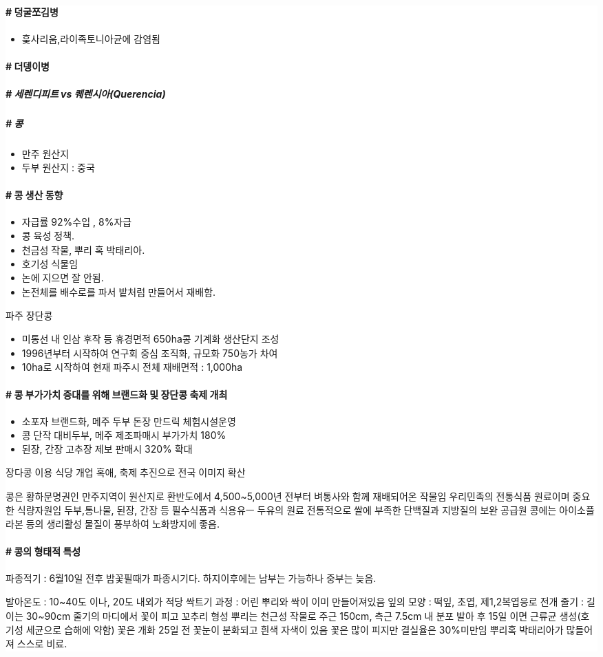  #### # 덩굴쪼김병
   - 훚사리움,라이족토니아균에 감염됨

#### # 더뎅이병

##### # 세렌디피트 vs 퀘렌시아(Querencia)

##### # 콩
  - 만주 원산지
  - 두부 원산지 : 중국


#### # 콩 생산 동향
  - 자급률 92%수입 , 8%자급
  - 콩 육성 정책.
  - 천금성 작물, 뿌리 혹 박태리아.
  - 호기성 식물임
  - 논에 지으면 잘 안됨.
  - 논전체를 배수로를 파서 밭처럼 만들어서 재배함.

파주 장단콩
- 미통선 내 인삼 후작 등 휴경면적 650ha콩 기계화 생산단지 조성
- 1996년부터 시작하여 연구회 중심 조직화, 규모화 750농가 차여
- 10ha로 시작하여 현재 파주시 전체 재배면적 : 1,000ha
#### # 콩 부가가치 증대를 위해 브랜드화 및 장단콩 축제 개최
- 소포자 브랜드화, 메주 두부 돈장 만드릭 체험시설운영
- 콩 단작 대비두부, 메주 제조파매시 부가가치 180%
- 된장, 간장 고추장 제보 판매시 320% 확대

장다콩 이용 식당 개업 혹애, 축제 추진으로 전국 이미지 확산


콩은 황하문명권인 만주지역이 원산지로 환반도에서 4,500~5,000년 전부터
벼통사와 함께 재배되어온 작물임
우리민족의 전통식품 원료이며 중요한 식량자원임
두부,통나물, 된장, 간장 등 필수식품과 식용유ㅡ 두유의 원료
전통적으로 쌀에 부족한 단백질과 지방질의 보완 공급원
콩에는 아이소플라본 등의 생리활성 물질이 풍부하여 노화방지에 좋음.

#### # 콩의 형태적 특성
파종적기 : 6월10일 전후
밤꽃필때가 파종시기다.
하지이후에는 남부는 가능하나 중부는 늦음.

발아온도 : 10~40도 이나, 20도 내외가 적당
싹트기 과정 : 어린 뿌리와 싹이 이미 만들어져있음
잎의 모양 : 떡잎, 초엽, 제1,2복엽응로 전개
줄기 : 길이는 30~90cm
줄기의 마디에서 꽃이 피고 꼬추리 형성
뿌리는 천근성 작물로 주근 150cm, 측근 7.5cm 내 분포
발아 후 15일 이면 근류균 생성(호기성 세균으로 습해에 약함)
꽃은 개화 25일 전 꽃눈이 분화되고 흰색 자색이 있음
꽃은 많이 피지만 결실율은 30%미만임
뿌리혹 박태리아가 많들어져 스스로 비료.
